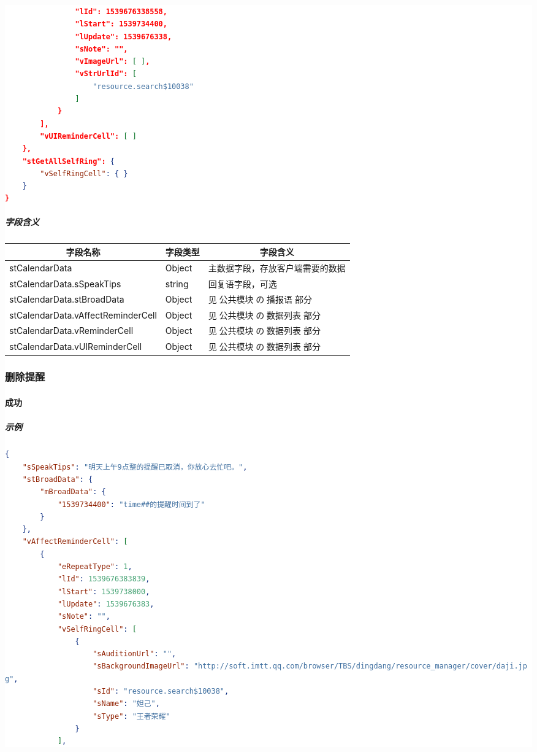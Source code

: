 ```json
                "lId": 1539676338558, 
                "lStart": 1539734400, 
                "lUpdate": 1539676338, 
                "sNote": "", 
                "vImageUrl": [ ], 
                "vStrUrlId": [
                    "resource.search$10038"
                ]
            }
        ], 
        "vUIReminderCell": [ ]
    }, 
    "stGetAllSelfRing": {
        "vSelfRingCell": { }
    }
}
```

##### 字段含义

| 字段名称                           | 字段类型 | 字段含义                         |
| ---------------------------------- | -------- | -------------------------------- |
| stCalendarData                     | Object   | 主数据字段，存放客户端需要的数据 |
| stCalendarData.sSpeakTips          | string   | 回复语字段，可选                 |
| stCalendarData.stBroadData         | Object   | 见 公共模块 の 播报语 部分       |
| stCalendarData.vAffectReminderCell | Object   | 见 公共模块 の 数据列表 部分     |
| stCalendarData.vReminderCell       | Object   | 见 公共模块 の 数据列表 部分     |
| stCalendarData.vUIReminderCell     | Object   | 见 公共模块 の 数据列表 部分     |

### 删除提醒

#### 成功

##### 示例

```json
{
    "sSpeakTips": "明天上午9点整的提醒已取消，你放心去忙吧。", 
    "stBroadData": {
        "mBroadData": {
            "1539734400": "time##的提醒时间到了"
        }
    }, 
    "vAffectReminderCell": [
        {
            "eRepeatType": 1, 
            "lId": 1539676383839, 
            "lStart": 1539738000, 
            "lUpdate": 1539676383, 
            "sNote": "", 
            "vSelfRingCell": [
                {
                    "sAuditionUrl": "", 
                    "sBackgroundImageUrl": "http://soft.imtt.qq.com/browser/TBS/dingdang/resource_manager/cover/daji.jpg", 
                    "sId": "resource.search$10038", 
                    "sName": "妲己", 
                    "sType": "王者荣耀"
                }
            ], 
```